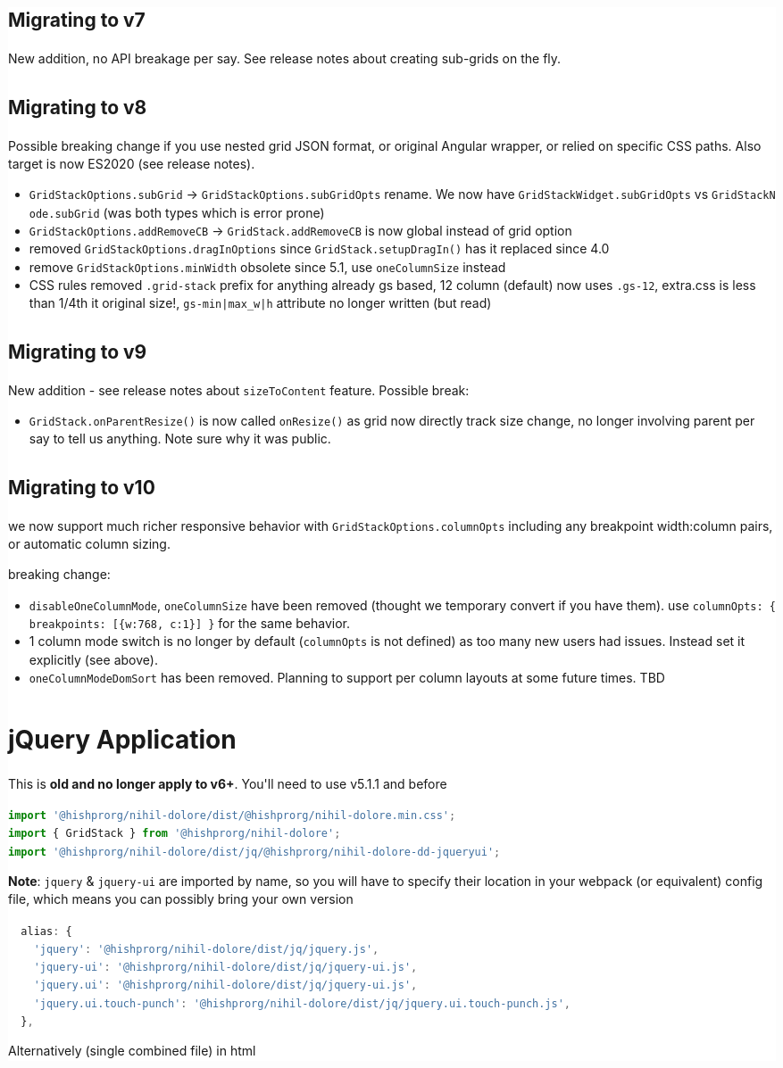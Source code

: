 ## Migrating to v7

New addition, no API breakage per say. See release notes about creating sub-grids on the fly.

## Migrating to v8

Possible breaking change if you use nested grid JSON format, or original Angular wrapper, or relied on specific CSS paths. Also target is now ES2020 (see release notes).
* `GridStackOptions.subGrid` -> `GridStackOptions.subGridOpts` rename. We now have `GridStackWidget.subGridOpts` vs `GridStackNode.subGrid` (was both types which is error prone)
* `GridStackOptions.addRemoveCB` -> `GridStack.addRemoveCB` is now global instead of grid option
* removed `GridStackOptions.dragInOptions` since `GridStack.setupDragIn()` has it replaced since 4.0
* remove `GridStackOptions.minWidth` obsolete since 5.1, use `oneColumnSize` instead
* CSS rules removed `.grid-stack` prefix for anything already gs based, 12 column (default) now uses `.gs-12`, extra.css is less than 1/4th it original size!, `gs-min|max_w|h` attribute no longer written (but read)

## Migrating to v9

New addition - see release notes about `sizeToContent` feature.
Possible break:
* `GridStack.onParentResize()` is now called `onResize()` as grid now directly track size change, no longer involving parent per say to tell us anything. Note sure why it was public.

## Migrating to v10

we now support much richer responsive behavior with `GridStackOptions.columnOpts` including any breakpoint width:column pairs, or automatic column sizing.

breaking change: 
* `disableOneColumnMode`, `oneColumnSize` have been removed (thought we temporary convert if you have them). use `columnOpts: { breakpoints: [{w:768, c:1}] }` for the same behavior.
* 1 column mode switch is no longer by default (`columnOpts` is not defined) as too many new users had issues. Instead set it explicitly (see above).
* `oneColumnModeDomSort` has been removed. Planning to support per column layouts at some future times. TBD

# jQuery Application

This is **old and no longer apply to v6+**. You'll need to use v5.1.1 and before

```js
import '@hishprorg/nihil-dolore/dist/@hishprorg/nihil-dolore.min.css';
import { GridStack } from '@hishprorg/nihil-dolore';
import '@hishprorg/nihil-dolore/dist/jq/@hishprorg/nihil-dolore-dd-jqueryui';
```
**Note**: `jquery` & `jquery-ui` are imported by name, so you will have to specify their location in your webpack (or equivalent) config file, 
which means you can possibly bring your own version
```js
  alias: {
    'jquery': '@hishprorg/nihil-dolore/dist/jq/jquery.js',
    'jquery-ui': '@hishprorg/nihil-dolore/dist/jq/jquery-ui.js',
    'jquery.ui': '@hishprorg/nihil-dolore/dist/jq/jquery-ui.js',
    'jquery.ui.touch-punch': '@hishprorg/nihil-dolore/dist/jq/jquery.ui.touch-punch.js',
  },
```
Alternatively (single combined file) in html

